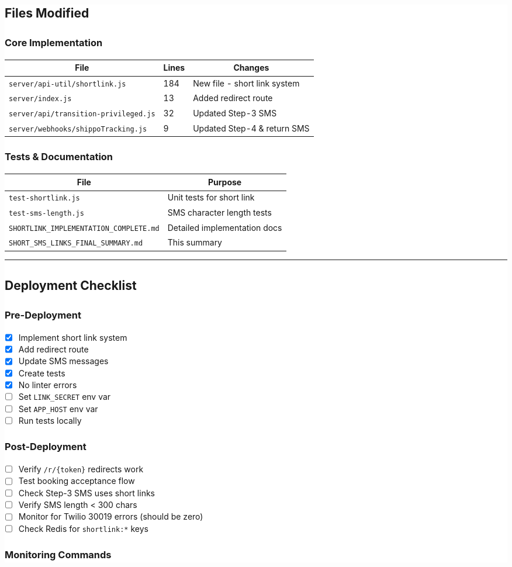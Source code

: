
## Files Modified

### Core Implementation
| File | Lines | Changes |
|------|-------|---------|
| `server/api-util/shortlink.js` | 184 | New file - short link system |
| `server/index.js` | 13 | Added redirect route |
| `server/api/transition-privileged.js` | 32 | Updated Step-3 SMS |
| `server/webhooks/shippoTracking.js` | 9 | Updated Step-4 & return SMS |

### Tests & Documentation
| File | Purpose |
|------|---------|
| `test-shortlink.js` | Unit tests for short link |
| `test-sms-length.js` | SMS character length tests |
| `SHORTLINK_IMPLEMENTATION_COMPLETE.md` | Detailed implementation docs |
| `SHORT_SMS_LINKS_FINAL_SUMMARY.md` | This summary |

---

## Deployment Checklist

### Pre-Deployment

- [x] Implement short link system
- [x] Add redirect route
- [x] Update SMS messages
- [x] Create tests
- [x] No linter errors
- [ ] Set `LINK_SECRET` env var
- [ ] Set `APP_HOST` env var
- [ ] Run tests locally

### Post-Deployment

- [ ] Verify `/r/{token}` redirects work
- [ ] Test booking acceptance flow
- [ ] Check Step-3 SMS uses short links
- [ ] Verify SMS length < 300 chars
- [ ] Monitor for Twilio 30019 errors (should be zero)
- [ ] Check Redis for `shortlink:*` keys

### Monitoring Commands
